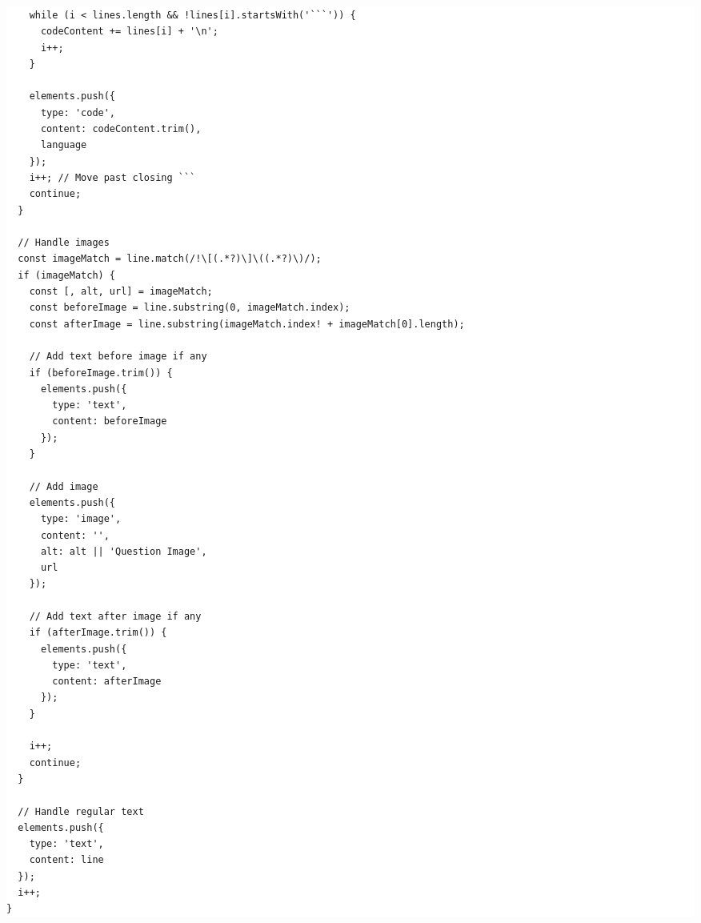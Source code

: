         while (i < lines.length && !lines[i].startsWith('```')) {
          codeContent += lines[i] + '\n';
          i++;
        }
        
        elements.push({
          type: 'code',
          content: codeContent.trim(),
          language
        });
        i++; // Move past closing ```
        continue;
      }

      // Handle images
      const imageMatch = line.match(/!\[(.*?)\]\((.*?)\)/);
      if (imageMatch) {
        const [, alt, url] = imageMatch;
        const beforeImage = line.substring(0, imageMatch.index);
        const afterImage = line.substring(imageMatch.index! + imageMatch[0].length);

        // Add text before image if any
        if (beforeImage.trim()) {
          elements.push({
            type: 'text',
            content: beforeImage
          });
        }

        // Add image
        elements.push({
          type: 'image',
          content: '',
          alt: alt || 'Question Image',
          url
        });

        // Add text after image if any
        if (afterImage.trim()) {
          elements.push({
            type: 'text',
            content: afterImage
          });
        }

        i++;
        continue;
      }

      // Handle regular text
      elements.push({
        type: 'text',
        content: line
      });
      i++;
    }
